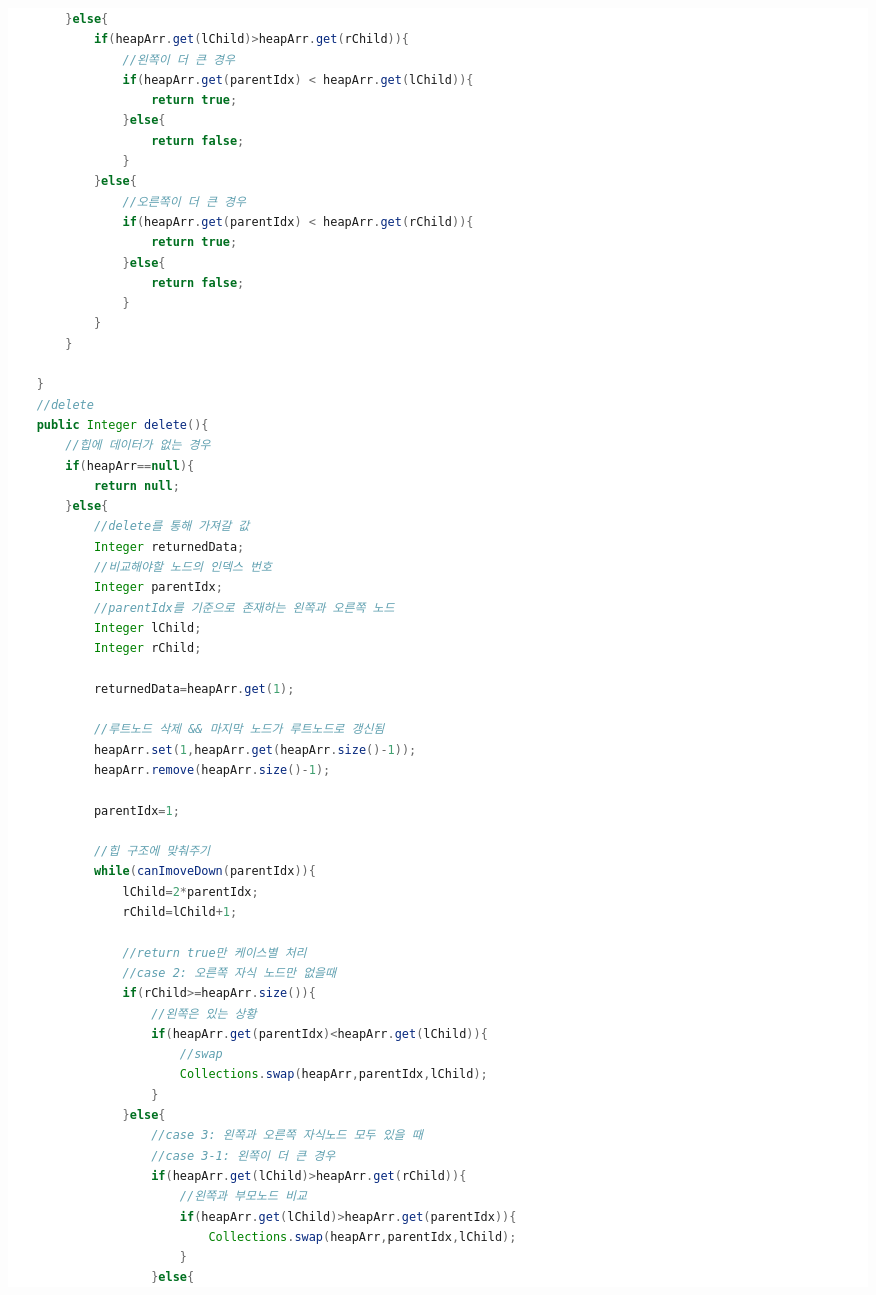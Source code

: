 ```java
        }else{
            if(heapArr.get(lChild)>heapArr.get(rChild)){
                //왼쪽이 더 큰 경우
                if(heapArr.get(parentIdx) < heapArr.get(lChild)){
                    return true;
                }else{
                    return false;
                }
            }else{
                //오른쪽이 더 큰 경우
                if(heapArr.get(parentIdx) < heapArr.get(rChild)){
                    return true;
                }else{
                    return false;
                }
            }
        }

    }
    //delete
    public Integer delete(){
        //힙에 데이터가 없는 경우
        if(heapArr==null){
            return null;
        }else{
            //delete를 통해 가져갈 값
            Integer returnedData;
            //비교해야할 노드의 인덱스 번호
            Integer parentIdx;
            //parentIdx를 기준으로 존재하는 왼쪽과 오른쪽 노드
            Integer lChild;
            Integer rChild;

            returnedData=heapArr.get(1);

            //루트노드 삭제 && 마지막 노드가 루트노드로 갱신됨
            heapArr.set(1,heapArr.get(heapArr.size()-1));
            heapArr.remove(heapArr.size()-1);

            parentIdx=1;

            //힙 구조에 맞춰주기
            while(canImoveDown(parentIdx)){
                lChild=2*parentIdx;
                rChild=lChild+1;

                //return true만 케이스별 처리
                //case 2: 오른쪽 자식 노드만 없을때
                if(rChild>=heapArr.size()){
                    //왼쪽은 있는 상황
                    if(heapArr.get(parentIdx)<heapArr.get(lChild)){
                        //swap
                        Collections.swap(heapArr,parentIdx,lChild);
                    }
                }else{
                    //case 3: 왼쪽과 오른쪽 자식노드 모두 있을 때
                    //case 3-1: 왼쪽이 더 큰 경우
                    if(heapArr.get(lChild)>heapArr.get(rChild)){
                        //왼쪽과 부모노드 비교
                        if(heapArr.get(lChild)>heapArr.get(parentIdx)){
                            Collections.swap(heapArr,parentIdx,lChild);
                        }
                    }else{
```